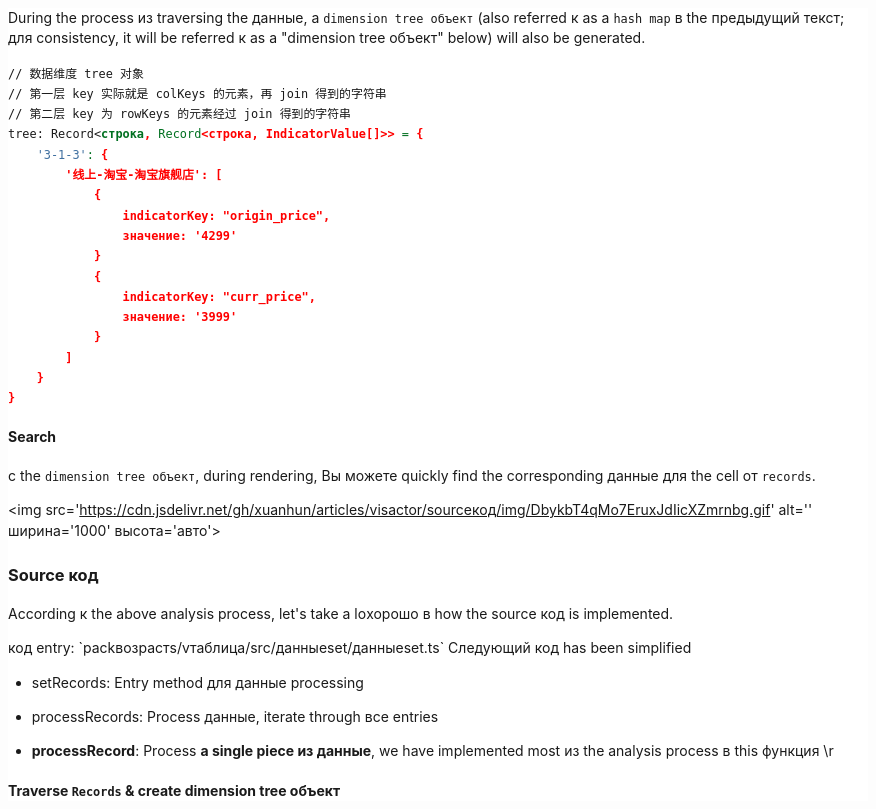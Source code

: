 

During the process из traversing the данные, a `dimension tree объект` (also referred к as a `hash map` в the предыдущий текст; для consistency, it will be referred к as a "dimension tree объект" below) will also be generated.    

```xml
// 数据维度 tree 对象
// 第一层 key 实际就是 colKeys 的元素，再 join 得到的字符串
// 第二层 key 为 rowKeys 的元素经过 join 得到的字符串
tree: Record<строка, Record<строка, IndicatorValue[]>> = {
    '3-1-3': {
        '线上-淘宝-淘宝旗舰店': [
            {
                indicatorKey: "origin_price",
                значение: '4299'       
            }
            {
                indicatorKey: "curr_price",
                значение: '3999'       
            }
        ]
    }
}    

```


#### Search


с the `dimension tree объект`, during rendering, Вы можете quickly find the corresponding данные для the cell от `records`.

<img src='https://cdn.jsdelivr.net/gh/xuanhun/articles/visactor/sourceкод/img/DbykbT4qMo7EruxJdIicXZmrnbg.gif' alt='' ширина='1000' высота='авто'>



### Source код

According к the above analysis process, let's take a loхорошо в how the source код is implemented.

<div style="заполнение:5px;фон-цвет: rgb(255, 245, 235);граница-цвет: rgb(255, 245, 235);">код entry: `packвозрастs/vтаблица/src/данныеset/данныеset.ts`
Следующий код has been simplified

</div>


*  setRecords: Entry method для данные processing    

* processRecords: Process данные, iterate through все entries    

*  **processRecord**: Process **a single piece из данные**, we have implemented most из the analysis process в this функция    \r



#### Traverse `Records` & create dimension tree объект

